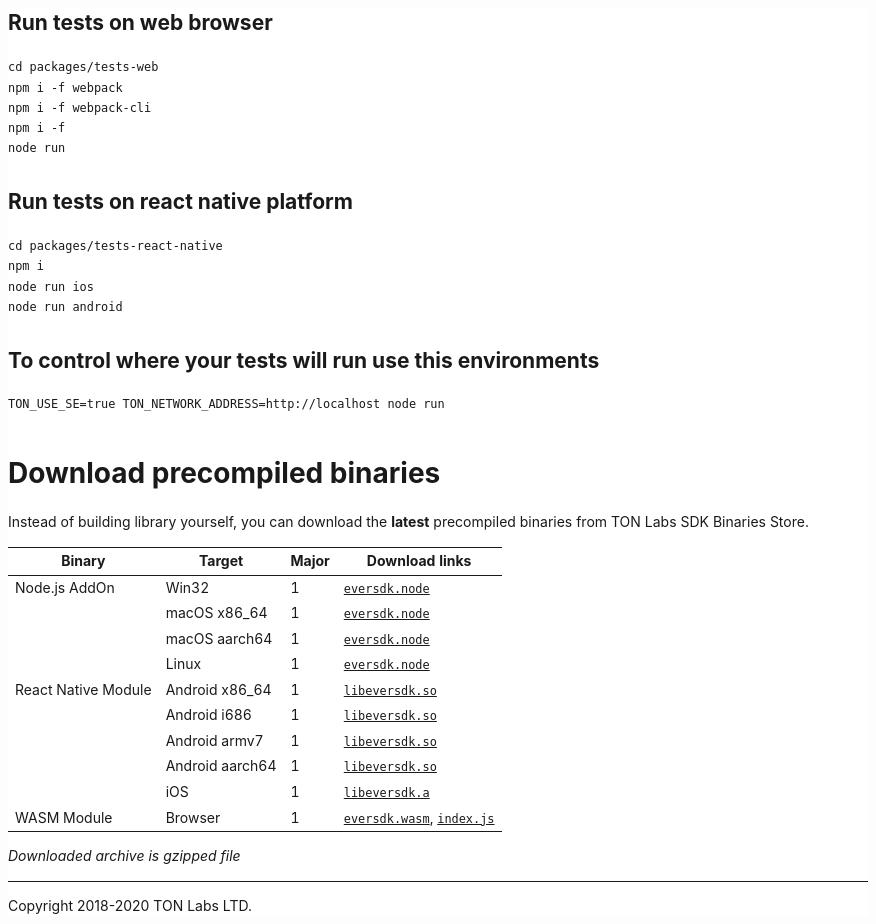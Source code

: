 ## Run tests on web browser

```shell script
cd packages/tests-web
npm i -f webpack
npm i -f webpack-cli
npm i -f
node run
```

## Run tests on react native platform

```shell script
cd packages/tests-react-native
npm i
node run ios
node run android
```

## To control where your tests will run use this environments
```shell script
TON_USE_SE=true TON_NETWORK_ADDRESS=http://localhost node run
```

# Download precompiled binaries

Instead of building library yourself, you can download the __latest__ precompiled binaries from 
TON Labs SDK Binaries Store.

Binary              | Target           | Major | Download links
------------------- | ---------------- | ----- | --------------
Node.js AddOn       | Win32            | 1     | [`eversdk.node`](https://binaries.tonlabs.io/eversdk_1_nodejs_addon_x64-win32.gz)
&nbsp;              | macOS x86_64     | 1     | [`eversdk.node`](https://binaries.tonlabs.io/eversdk_1_nodejs_addon_x64-darwin.gz)
&nbsp;              | macOS aarch64    | 1     | [`eversdk.node`](https://binaries.tonlabs.io/eversdk_1_nodejs_addon_arm64-darwin.gz)
&nbsp;              | Linux            | 1     | [`eversdk.node`](https://binaries.tonlabs.io/eversdk_1_nodejs_addon_x64-linux.gz)
React Native Module | Android x86_64   | 1     | [`libeversdk.so`](https://binaries.tonlabs.io/eversdk_1_react_native_x86_64-linux-android.gz)
&nbsp;              | Android i686     | 1     | [`libeversdk.so`](https://binaries.tonlabs.io/eversdk_1_react_native_i686-linux-android.gz)
&nbsp;              | Android armv7    | 1     | [`libeversdk.so`](https://binaries.tonlabs.io/eversdk_1_react_native_armv7-linux-androideabi.gz)
&nbsp;              | Android aarch64  | 1     | [`libeversdk.so`](https://binaries.tonlabs.io/eversdk_1_react_native_aarch64-linux-android.gz)
&nbsp;              | iOS              | 1     | [`libeversdk.a`](https://binaries.tonlabs.io/eversdk_1_react_native_ios.gz)
WASM Module         | Browser          | 1     | [`eversdk.wasm`](https://binaries.tonlabs.io/eversdk_1_wasm.gz), [`index.js`](https://binaries.tonlabs.io/eversdk_1_wasm_js.gz)

_Downloaded archive is gzipped file_

---
Copyright 2018-2020 TON Labs LTD.
